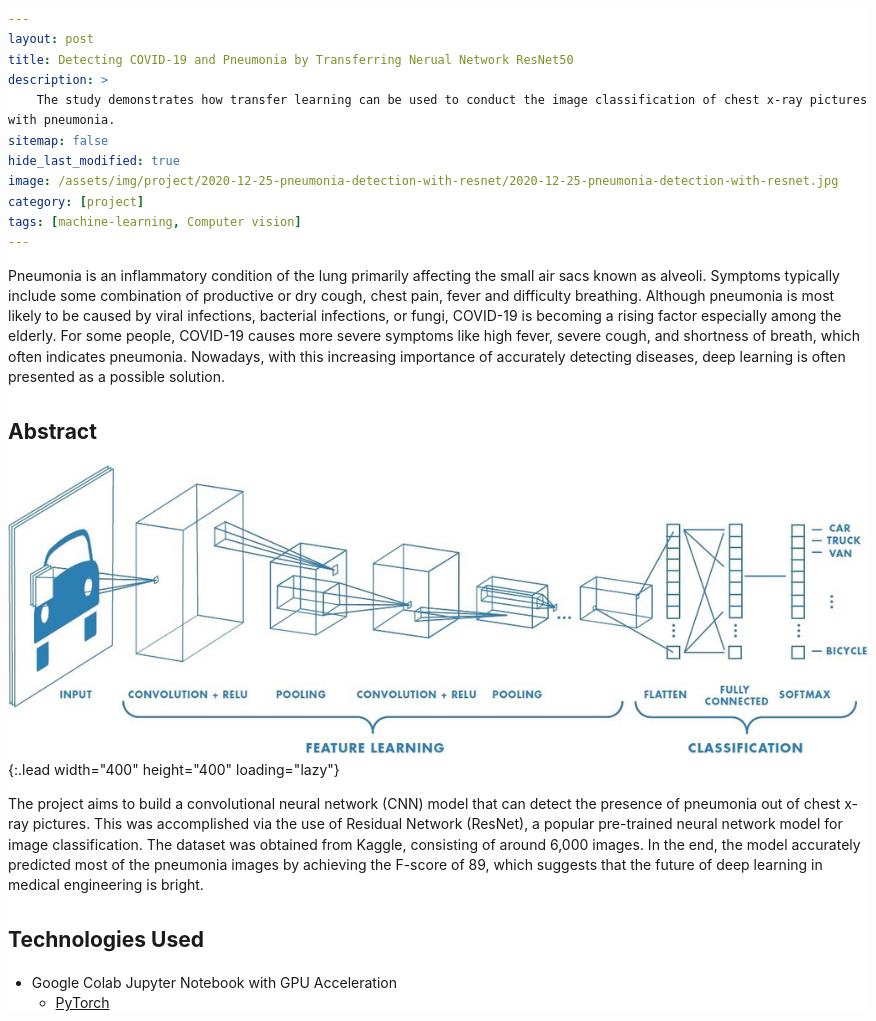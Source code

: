 ```yaml
---
layout: post
title: Detecting COVID-19 and Pneumonia by Transferring Nerual Network ResNet50
description: >
    The study demonstrates how transfer learning can be used to conduct the image classification of chest x-ray pictures with pneumonia.  
sitemap: false
hide_last_modified: true
image: /assets/img/project/2020-12-25-pneumonia-detection-with-resnet/2020-12-25-pneumonia-detection-with-resnet.jpg
category: [project]
tags: [machine-learning, Computer vision]
---
```


Pneumonia is an inflammatory condition of the lung primarily affecting the small air sacs known as alveoli. Symptoms typically include some combination of productive or dry cough, chest pain, fever and difficulty breathing. Although pneumonia is most likely to be caused by viral infections, bacterial infections, or fungi, COVID-19 is becoming a rising factor especially among the elderly. For some people, COVID-19 causes more severe symptoms like high fever, severe cough, and shortness of breath, which often indicates pneumonia. Nowadays, with this increasing importance of accurately detecting diseases, deep learning is often presented as a possible solution.


## Abstract

 ![jpg](../../assets/img/project/2020-12-25-pneumonia-detection-with-resnet/0.jpg){:.lead width="400" height="400" loading="lazy"}

The project aims to build a convolutional neural network (CNN) model that can detect the presence of pneumonia out of chest x-ray pictures. This was accomplished via the use of Residual Network (ResNet), a popular pre-trained neural network model for image classification. The dataset was obtained from Kaggle, consisting of around 6,000 images. In the end, the model accurately predicted most of the pneumonia images by achieving the F-score of 89, which suggests that the future of deep learning in medical engineering is bright.


## Technologies Used
- Google Colab Jupyter Notebook with GPU Acceleration
  - [PyTorch](https://pytorch.org/)
